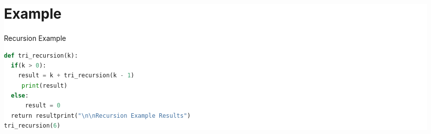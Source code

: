 # Example

Recursion Example

```python
def tri_recursion(k):  
  if(k > 0):    
    result = k + tri_recursion(k - 1)    
     print(result)  
  else:    
      result = 0  
  return resultprint("\n\nRecursion Example Results")
tri_recursion(6)
```